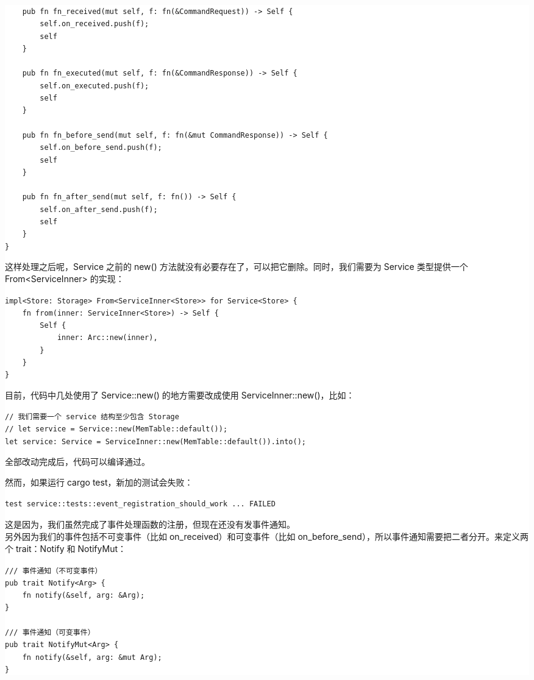         pub fn fn_received(mut self, f: fn(&CommandRequest)) -> Self {
            self.on_received.push(f);
            self
        }
    
        pub fn fn_executed(mut self, f: fn(&CommandResponse)) -> Self {
            self.on_executed.push(f);
            self
        }
    
        pub fn fn_before_send(mut self, f: fn(&mut CommandResponse)) -> Self {
            self.on_before_send.push(f);
            self
        }
    
        pub fn fn_after_send(mut self, f: fn()) -> Self {
            self.on_after_send.push(f);
            self
        }
    }
    

这样处理之后呢，Service 之前的 new\(\) 方法就没有必要存在了，可以把它删除。同时，我们需要为 Service 类型提供一个 From\<ServiceInner> 的实现：

    impl<Store: Storage> From<ServiceInner<Store>> for Service<Store> {
        fn from(inner: ServiceInner<Store>) -> Self {
            Self {
                inner: Arc::new(inner),
            }
        }
    }
    

目前，代码中几处使用了 Service::new\(\) 的地方需要改成使用 ServiceInner::new\(\)，比如：

    // 我们需要一个 service 结构至少包含 Storage
    // let service = Service::new(MemTable::default());
    let service: Service = ServiceInner::new(MemTable::default()).into();
    

全部改动完成后，代码可以编译通过。

然而，如果运行 cargo test，新加的测试会失败：

    test service::tests::event_registration_should_work ... FAILED
    

这是因为，我们虽然完成了事件处理函数的注册，但现在还没有发事件通知。  
另外因为我们的事件包括不可变事件（比如 on\_received）和可变事件（比如 on\_before\_send），所以事件通知需要把二者分开。来定义两个 trait：Notify 和 NotifyMut：

    /// 事件通知（不可变事件）
    pub trait Notify<Arg> {
        fn notify(&self, arg: &Arg);
    }
    
    /// 事件通知（可变事件）
    pub trait NotifyMut<Arg> {
        fn notify(&self, arg: &mut Arg);
    }
    